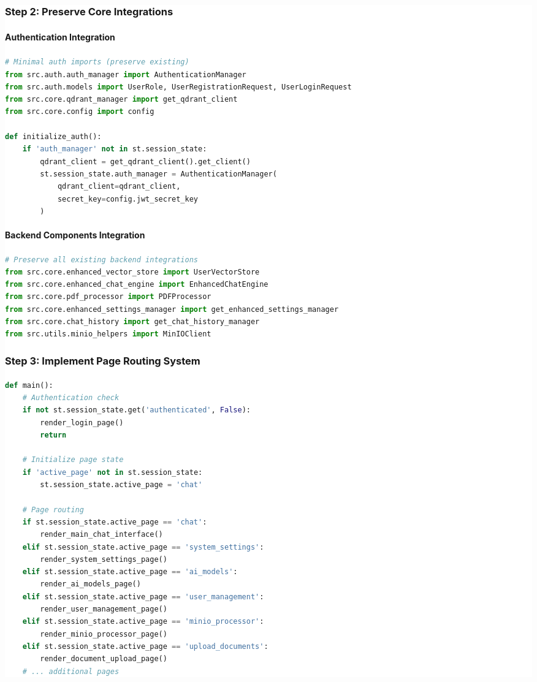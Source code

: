 ```
```

### Step 2: Preserve Core Integrations

#### Authentication Integration
```python
# Minimal auth imports (preserve existing)
from src.auth.auth_manager import AuthenticationManager
from src.auth.models import UserRole, UserRegistrationRequest, UserLoginRequest
from src.core.qdrant_manager import get_qdrant_client
from src.core.config import config

def initialize_auth():
    if 'auth_manager' not in st.session_state:
        qdrant_client = get_qdrant_client().get_client()
        st.session_state.auth_manager = AuthenticationManager(
            qdrant_client=qdrant_client,
            secret_key=config.jwt_secret_key
        )
```

#### Backend Components Integration
```python
# Preserve all existing backend integrations
from src.core.enhanced_vector_store import UserVectorStore
from src.core.enhanced_chat_engine import EnhancedChatEngine
from src.core.pdf_processor import PDFProcessor
from src.core.enhanced_settings_manager import get_enhanced_settings_manager
from src.core.chat_history import get_chat_history_manager
from src.utils.minio_helpers import MinIOClient
```

### Step 3: Implement Page Routing System

```python
def main():
    # Authentication check
    if not st.session_state.get('authenticated', False):
        render_login_page()
        return
    
    # Initialize page state
    if 'active_page' not in st.session_state:
        st.session_state.active_page = 'chat'
    
    # Page routing
    if st.session_state.active_page == 'chat':
        render_main_chat_interface()
    elif st.session_state.active_page == 'system_settings':
        render_system_settings_page()
    elif st.session_state.active_page == 'ai_models':
        render_ai_models_page()
    elif st.session_state.active_page == 'user_management':
        render_user_management_page()
    elif st.session_state.active_page == 'minio_processor':
        render_minio_processor_page()
    elif st.session_state.active_page == 'upload_documents':
        render_document_upload_page()
    # ... additional pages
```
